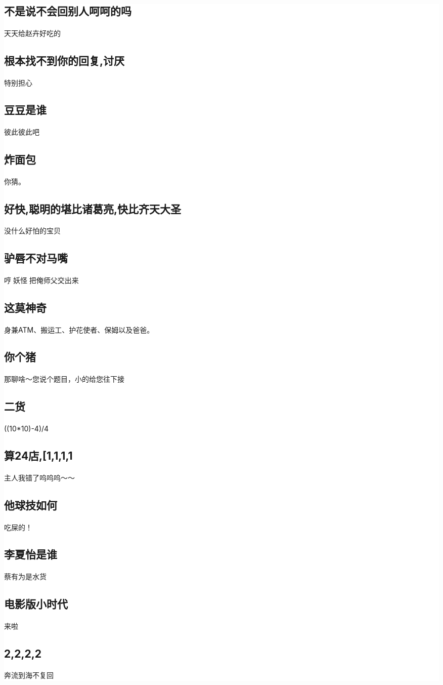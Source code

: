 ## 不是说不会回别人呵呵的吗
天天给赵卉好吃的

## 根本找不到你的回复,讨厌
特别担心

## 豆豆是谁
彼此彼此吧

## 炸面包
你猜。

## 好快,聪明的堪比诸葛亮,快比齐天大圣
没什么好怕的宝贝

## 驴唇不对马嘴
哼  妖怪  把俺师父交出来

## 这莫神奇
身兼ATM、搬运工、护花使者、保姆以及爸爸。

## 你个猪
那聊啥〜您说个题目，小的给您往下接

## 二货
((10*10)-4)/4

## 算24店,[1,1,1,1
主人我错了呜呜呜〜〜

## 他球技如何
吃屎的！

## 李夏怡是谁
蔡有为是水货

## 电影版小时代
来啦

## 2,2,2,2
奔流到海不复回
